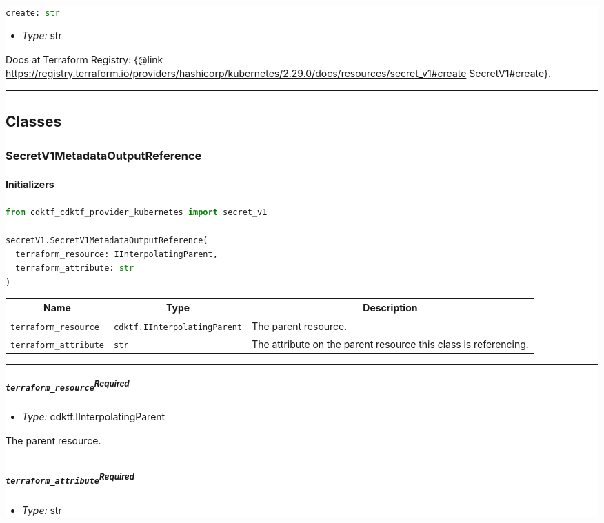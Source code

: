 ```python
create: str
```

- *Type:* str

Docs at Terraform Registry: {@link https://registry.terraform.io/providers/hashicorp/kubernetes/2.29.0/docs/resources/secret_v1#create SecretV1#create}.

---

## Classes <a name="Classes" id="Classes"></a>

### SecretV1MetadataOutputReference <a name="SecretV1MetadataOutputReference" id="@cdktf/provider-kubernetes.secretV1.SecretV1MetadataOutputReference"></a>

#### Initializers <a name="Initializers" id="@cdktf/provider-kubernetes.secretV1.SecretV1MetadataOutputReference.Initializer"></a>

```python
from cdktf_cdktf_provider_kubernetes import secret_v1

secretV1.SecretV1MetadataOutputReference(
  terraform_resource: IInterpolatingParent,
  terraform_attribute: str
)
```

| **Name** | **Type** | **Description** |
| --- | --- | --- |
| <code><a href="#@cdktf/provider-kubernetes.secretV1.SecretV1MetadataOutputReference.Initializer.parameter.terraformResource">terraform_resource</a></code> | <code>cdktf.IInterpolatingParent</code> | The parent resource. |
| <code><a href="#@cdktf/provider-kubernetes.secretV1.SecretV1MetadataOutputReference.Initializer.parameter.terraformAttribute">terraform_attribute</a></code> | <code>str</code> | The attribute on the parent resource this class is referencing. |

---

##### `terraform_resource`<sup>Required</sup> <a name="terraform_resource" id="@cdktf/provider-kubernetes.secretV1.SecretV1MetadataOutputReference.Initializer.parameter.terraformResource"></a>

- *Type:* cdktf.IInterpolatingParent

The parent resource.

---

##### `terraform_attribute`<sup>Required</sup> <a name="terraform_attribute" id="@cdktf/provider-kubernetes.secretV1.SecretV1MetadataOutputReference.Initializer.parameter.terraformAttribute"></a>

- *Type:* str
